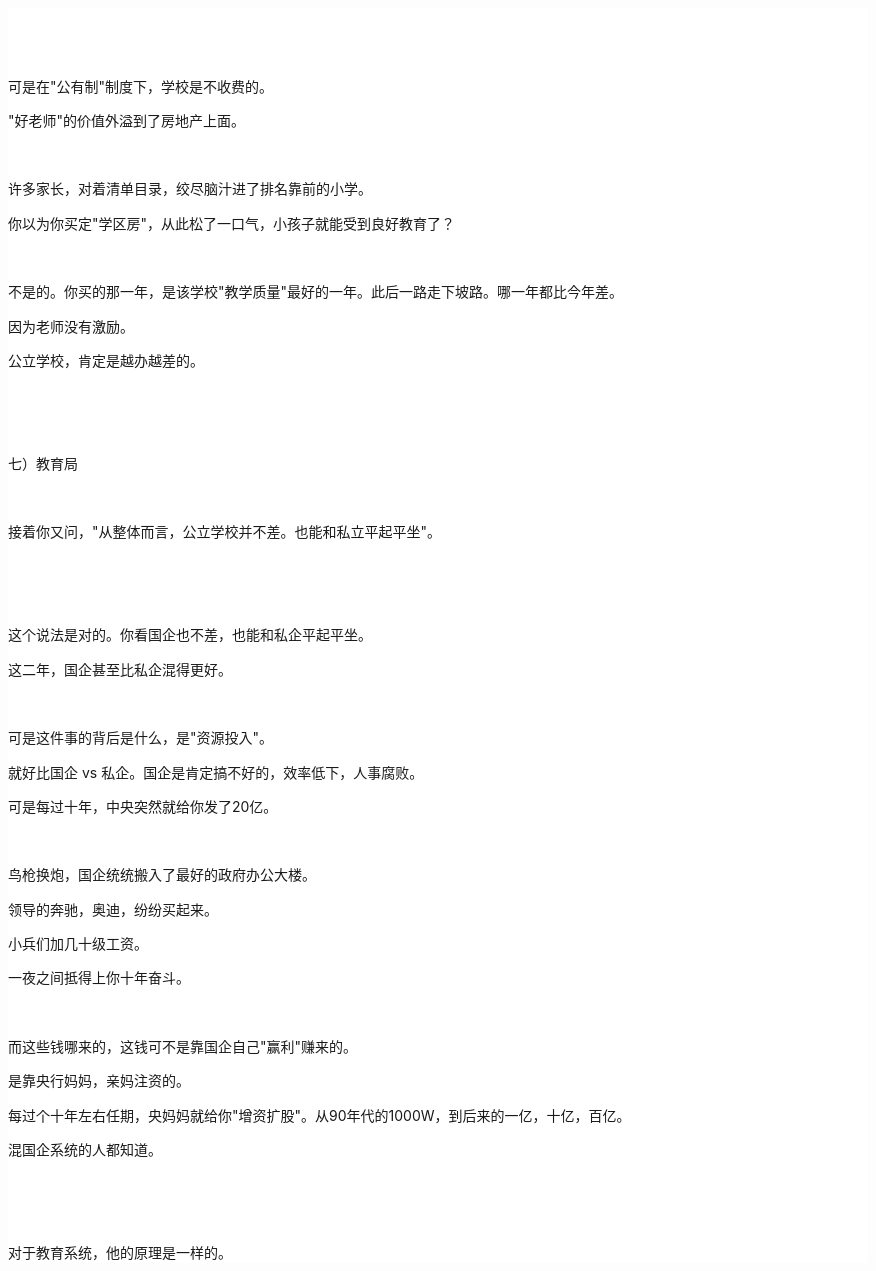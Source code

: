  

 

可是在"公有制"制度下，学校是不收费的。

"好老师"的价值外溢到了房地产上面。

 

许多家长，对着清单目录，绞尽脑汁进了排名靠前的小学。

你以为你买定"学区房"，从此松了一口气，小孩子就能受到良好教育了？

 

不是的。你买的那一年，是该学校"教学质量"最好的一年。此后一路走下坡路。哪一年都比今年差。

因为老师没有激励。

公立学校，肯定是越办越差的。

 

 

七）教育局

 

接着你又问，"从整体而言，公立学校并不差。也能和私立平起平坐"。

 

 

这个说法是对的。你看国企也不差，也能和私企平起平坐。

这二年，国企甚至比私企混得更好。

 

可是这件事的背后是什么，是"资源投入"。

就好比国企 vs 私企。国企是肯定搞不好的，效率低下，人事腐败。

可是每过十年，中央突然就给你发了20亿。

 

鸟枪换炮，国企统统搬入了最好的政府办公大楼。

领导的奔驰，奥迪，纷纷买起来。

小兵们加几十级工资。

一夜之间抵得上你十年奋斗。

 

而这些钱哪来的，这钱可不是靠国企自己"赢利"赚来的。

是靠央行妈妈，亲妈注资的。

每过个十年左右任期，央妈妈就给你"增资扩股"。从90年代的1000W，到后来的一亿，十亿，百亿。

混国企系统的人都知道。

 

 

对于教育系统，他的原理是一样的。
